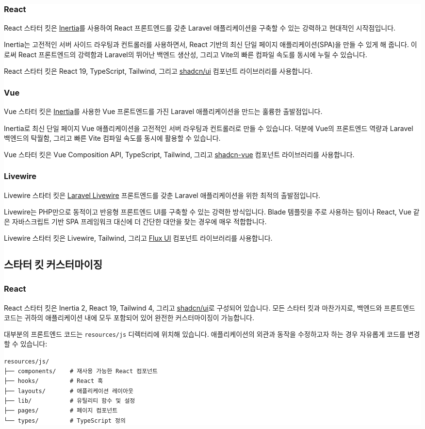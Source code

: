 <a name="react"></a>
### React

React 스타터 킷은 [Inertia](https://inertiajs.com)를 사용하여 React 프론트엔드를 갖춘 Laravel 애플리케이션을 구축할 수 있는 강력하고 현대적인 시작점입니다.

Inertia는 고전적인 서버 사이드 라우팅과 컨트롤러를 사용하면서, React 기반의 최신 단일 페이지 애플리케이션(SPA)을 만들 수 있게 해 줍니다. 이로써 React 프론트엔드의 강력함과 Laravel의 뛰어난 백엔드 생산성, 그리고 Vite의 빠른 컴파일 속도를 동시에 누릴 수 있습니다.

React 스타터 킷은 React 19, TypeScript, Tailwind, 그리고 [shadcn/ui](https://ui.shadcn.com) 컴포넌트 라이브러리를 사용합니다.

<a name="vue"></a>
### Vue

Vue 스타터 킷은 [Inertia](https://inertiajs.com)를 사용한 Vue 프론트엔드를 가진 Laravel 애플리케이션을 만드는 훌륭한 출발점입니다.

Inertia로 최신 단일 페이지 Vue 애플리케이션을 고전적인 서버 라우팅과 컨트롤러로 만들 수 있습니다. 덕분에 Vue의 프론트엔드 역량과 Laravel 백엔드의 탁월함, 그리고 빠른 Vite 컴파일 속도를 동시에 활용할 수 있습니다.

Vue 스타터 킷은 Vue Composition API, TypeScript, Tailwind, 그리고 [shadcn-vue](https://www.shadcn-vue.com/) 컴포넌트 라이브러리를 사용합니다.

<a name="livewire"></a>
### Livewire

Livewire 스타터 킷은 [Laravel Livewire](https://livewire.laravel.com) 프론트엔드를 갖춘 Laravel 애플리케이션을 위한 최적의 출발점입니다.

Livewire는 PHP만으로 동적이고 반응형 프론트엔드 UI를 구축할 수 있는 강력한 방식입니다. Blade 템플릿을 주로 사용하는 팀이나 React, Vue 같은 자바스크립트 기반 SPA 프레임워크 대신에 더 간단한 대안을 찾는 경우에 매우 적합합니다.

Livewire 스타터 킷은 Livewire, Tailwind, 그리고 [Flux UI](https://fluxui.dev) 컴포넌트 라이브러리를 사용합니다.

<a name="starter-kit-customization"></a>
## 스타터 킷 커스터마이징

<a name="react-customization"></a>
### React

React 스타터 킷은 Inertia 2, React 19, Tailwind 4, 그리고 [shadcn/ui](https://ui.shadcn.com)로 구성되어 있습니다. 모든 스타터 킷과 마찬가지로, 백엔드와 프론트엔드 코드는 귀하의 애플리케이션 내에 모두 포함되어 있어 완전한 커스터마이징이 가능합니다.

대부분의 프론트엔드 코드는 `resources/js` 디렉터리에 위치해 있습니다. 애플리케이션의 외관과 동작을 수정하고자 하는 경우 자유롭게 코드를 변경할 수 있습니다:

```text
resources/js/
├── components/    # 재사용 가능한 React 컴포넌트
├── hooks/         # React 훅
├── layouts/       # 애플리케이션 레이아웃
├── lib/           # 유틸리티 함수 및 설정
├── pages/         # 페이지 컴포넌트
└── types/         # TypeScript 정의
```
